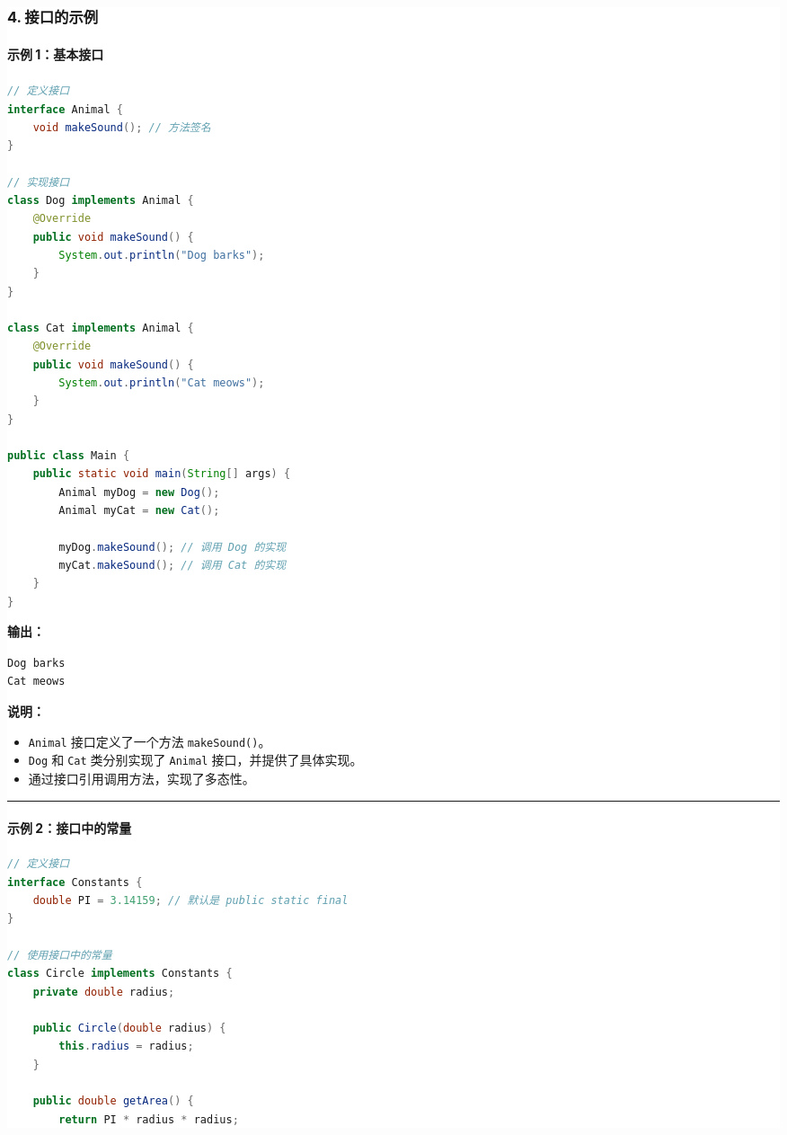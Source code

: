 
### 4. 接口的示例

#### 示例 1：基本接口
```java
// 定义接口
interface Animal {
    void makeSound(); // 方法签名
}

// 实现接口
class Dog implements Animal {
    @Override
    public void makeSound() {
        System.out.println("Dog barks");
    }
}

class Cat implements Animal {
    @Override
    public void makeSound() {
        System.out.println("Cat meows");
    }
}

public class Main {
    public static void main(String[] args) {
        Animal myDog = new Dog();
        Animal myCat = new Cat();

        myDog.makeSound(); // 调用 Dog 的实现
        myCat.makeSound(); // 调用 Cat 的实现
    }
}
```

**输出：**
```
Dog barks
Cat meows
```

**说明：**
- `Animal` 接口定义了一个方法 `makeSound()`。
- `Dog` 和 `Cat` 类分别实现了 `Animal` 接口，并提供了具体实现。
- 通过接口引用调用方法，实现了多态性。

---

#### 示例 2：接口中的常量
```java
// 定义接口
interface Constants {
    double PI = 3.14159; // 默认是 public static final
}

// 使用接口中的常量
class Circle implements Constants {
    private double radius;

    public Circle(double radius) {
        this.radius = radius;
    }

    public double getArea() {
        return PI * radius * radius;
```